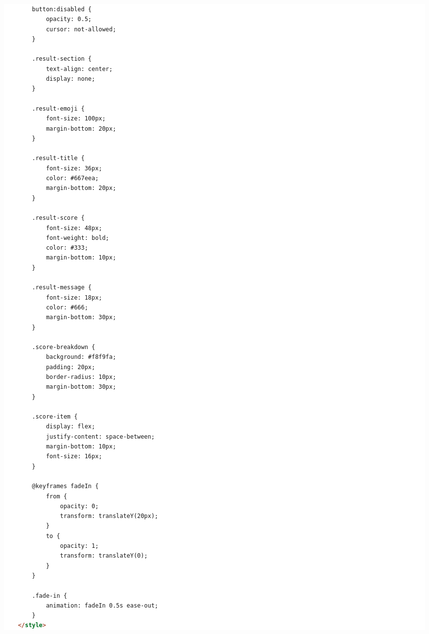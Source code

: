 ```html
        button:disabled {
            opacity: 0.5;
            cursor: not-allowed;
        }

        .result-section {
            text-align: center;
            display: none;
        }

        .result-emoji {
            font-size: 100px;
            margin-bottom: 20px;
        }

        .result-title {
            font-size: 36px;
            color: #667eea;
            margin-bottom: 20px;
        }

        .result-score {
            font-size: 48px;
            font-weight: bold;
            color: #333;
            margin-bottom: 10px;
        }

        .result-message {
            font-size: 18px;
            color: #666;
            margin-bottom: 30px;
        }

        .score-breakdown {
            background: #f8f9fa;
            padding: 20px;
            border-radius: 10px;
            margin-bottom: 30px;
        }

        .score-item {
            display: flex;
            justify-content: space-between;
            margin-bottom: 10px;
            font-size: 16px;
        }

        @keyframes fadeIn {
            from {
                opacity: 0;
                transform: translateY(20px);
            }
            to {
                opacity: 1;
                transform: translateY(0);
            }
        }

        .fade-in {
            animation: fadeIn 0.5s ease-out;
        }
    </style>
```